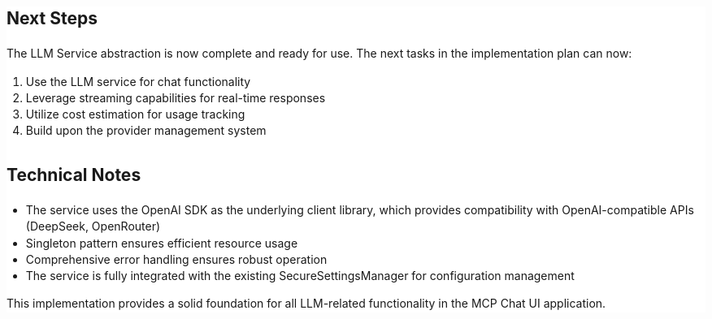 ## Next Steps
The LLM Service abstraction is now complete and ready for use. The next tasks in the implementation plan can now:
1. Use the LLM service for chat functionality
2. Leverage streaming capabilities for real-time responses
3. Utilize cost estimation for usage tracking
4. Build upon the provider management system

## Technical Notes
- The service uses the OpenAI SDK as the underlying client library, which provides compatibility with OpenAI-compatible APIs (DeepSeek, OpenRouter)
- Singleton pattern ensures efficient resource usage
- Comprehensive error handling ensures robust operation
- The service is fully integrated with the existing SecureSettingsManager for configuration management

This implementation provides a solid foundation for all LLM-related functionality in the MCP Chat UI application.